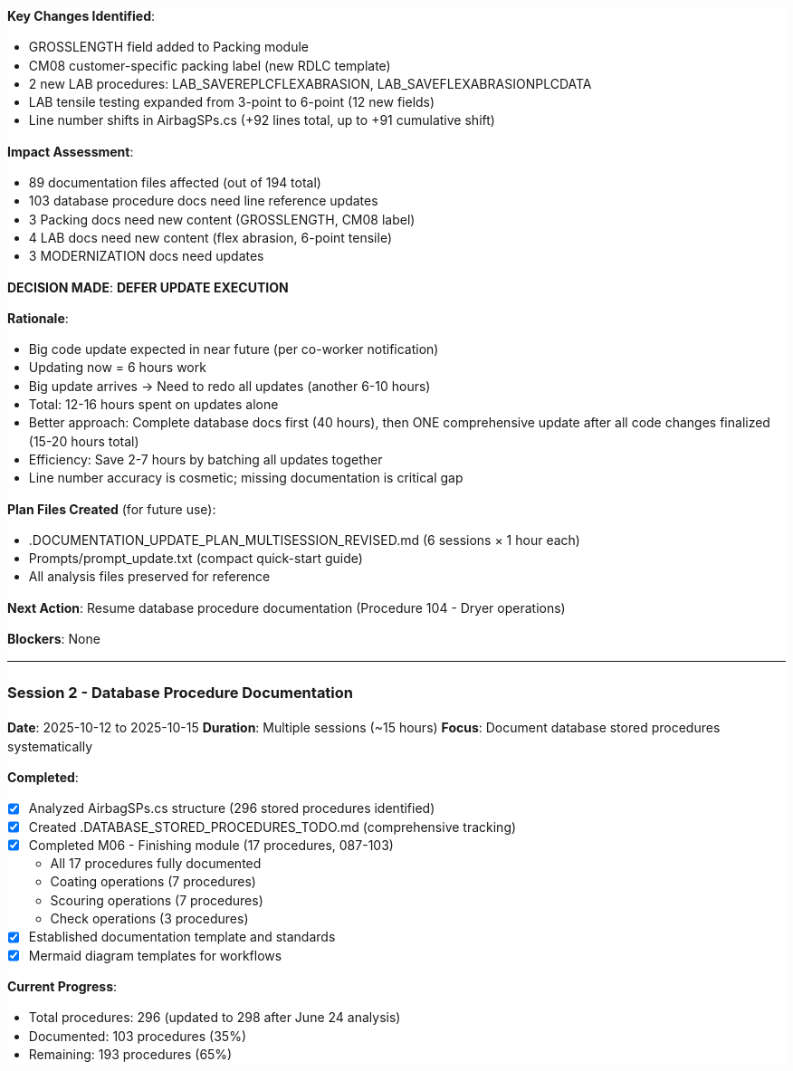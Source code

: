 **Key Changes Identified**:
- GROSSLENGTH field added to Packing module
- CM08 customer-specific packing label (new RDLC template)
- 2 new LAB procedures: LAB_SAVEREPLCFLEXABRASION, LAB_SAVEFLEXABRASIONPLCDATA
- LAB tensile testing expanded from 3-point to 6-point (12 new fields)
- Line number shifts in AirbagSPs.cs (+92 lines total, up to +91 cumulative shift)

**Impact Assessment**:
- 89 documentation files affected (out of 194 total)
- 103 database procedure docs need line reference updates
- 3 Packing docs need new content (GROSSLENGTH, CM08 label)
- 4 LAB docs need new content (flex abrasion, 6-point tensile)
- 3 MODERNIZATION docs need updates

**DECISION MADE**: **DEFER UPDATE EXECUTION**

**Rationale**:
- Big code update expected in near future (per co-worker notification)
- Updating now = 6 hours work
- Big update arrives → Need to redo all updates (another 6-10 hours)
- Total: 12-16 hours spent on updates alone
- Better approach: Complete database docs first (40 hours), then ONE comprehensive update after all code changes finalized (15-20 hours total)
- Efficiency: Save 2-7 hours by batching all updates together
- Line number accuracy is cosmetic; missing documentation is critical gap

**Plan Files Created** (for future use):
- .DOCUMENTATION_UPDATE_PLAN_MULTISESSION_REVISED.md (6 sessions × 1 hour each)
- Prompts/prompt_update.txt (compact quick-start guide)
- All analysis files preserved for reference

**Next Action**: Resume database procedure documentation (Procedure 104 - Dryer operations)

**Blockers**: None

---

### Session 2 - Database Procedure Documentation
**Date**: 2025-10-12 to 2025-10-15
**Duration**: Multiple sessions (~15 hours)
**Focus**: Document database stored procedures systematically

**Completed**:
- [x] Analyzed AirbagSPs.cs structure (296 stored procedures identified)
- [x] Created .DATABASE_STORED_PROCEDURES_TODO.md (comprehensive tracking)
- [x] Completed M06 - Finishing module (17 procedures, 087-103)
  - All 17 procedures fully documented
  - Coating operations (7 procedures)
  - Scouring operations (7 procedures)
  - Check operations (3 procedures)
- [x] Established documentation template and standards
- [x] Mermaid diagram templates for workflows

**Current Progress**:
- Total procedures: 296 (updated to 298 after June 24 analysis)
- Documented: 103 procedures (35%)
- Remaining: 193 procedures (65%)
